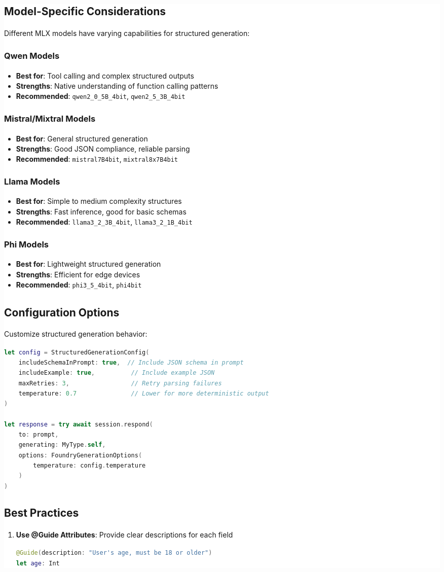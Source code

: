 ## Model-Specific Considerations

Different MLX models have varying capabilities for structured generation:

### Qwen Models
- **Best for**: Tool calling and complex structured outputs
- **Strengths**: Native understanding of function calling patterns
- **Recommended**: `qwen2_0_5B_4bit`, `qwen2_5_3B_4bit`

### Mistral/Mixtral Models
- **Best for**: General structured generation
- **Strengths**: Good JSON compliance, reliable parsing
- **Recommended**: `mistral7B4bit`, `mixtral8x7B4bit`

### Llama Models
- **Best for**: Simple to medium complexity structures
- **Strengths**: Fast inference, good for basic schemas
- **Recommended**: `llama3_2_3B_4bit`, `llama3_2_1B_4bit`

### Phi Models
- **Best for**: Lightweight structured generation
- **Strengths**: Efficient for edge devices
- **Recommended**: `phi3_5_4bit`, `phi4bit`

## Configuration Options

Customize structured generation behavior:

```swift
let config = StructuredGenerationConfig(
    includeSchemaInPrompt: true,  // Include JSON schema in prompt
    includeExample: true,          // Include example JSON
    maxRetries: 3,                 // Retry parsing failures
    temperature: 0.7               // Lower for more deterministic output
)

let response = try await session.respond(
    to: prompt,
    generating: MyType.self,
    options: FoundryGenerationOptions(
        temperature: config.temperature
    )
)
```

## Best Practices

1. **Use @Guide Attributes**: Provide clear descriptions for each field
   ```swift
   @Guide(description: "User's age, must be 18 or older")
   let age: Int
   ```
